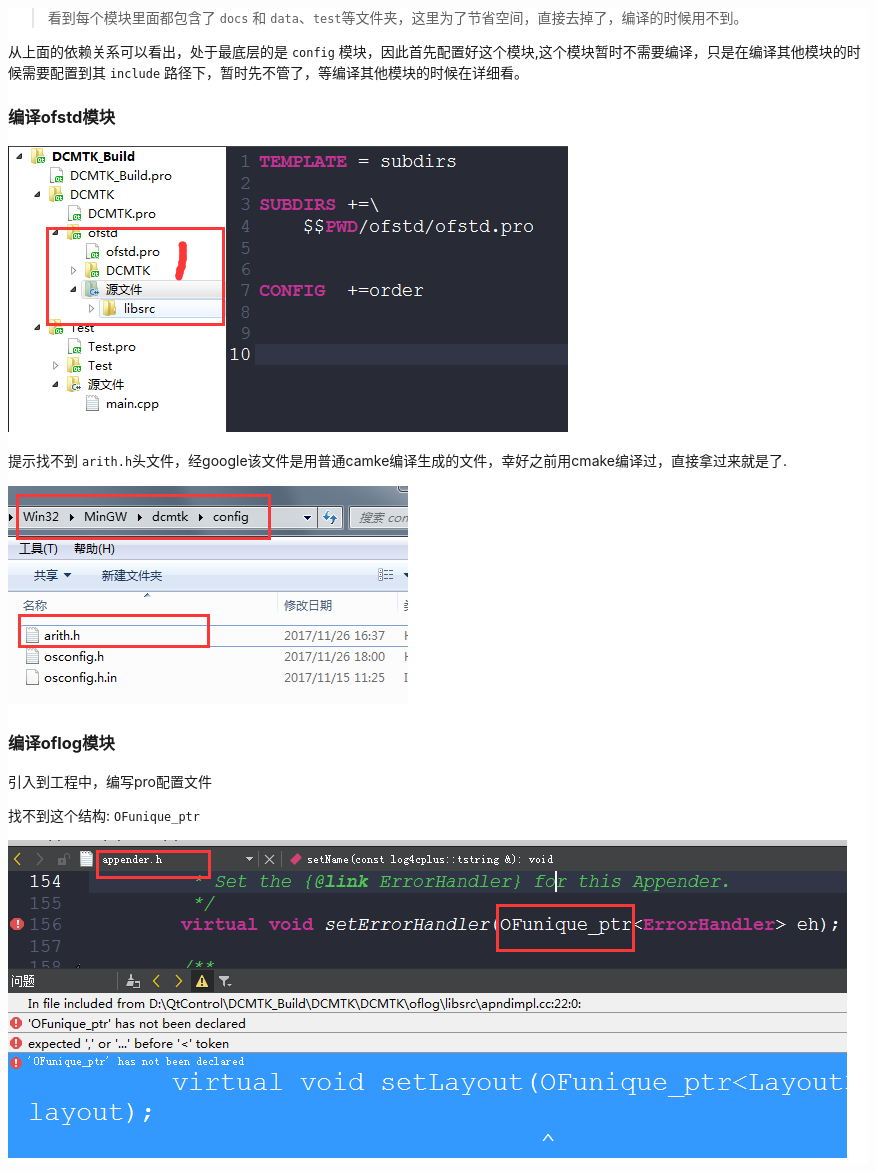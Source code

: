 > 看到每个模块里面都包含了 `docs` 和 `data`、`test`等文件夹，这里为了节省空间，直接去掉了，编译的时候用不到。

从上面的依赖关系可以看出，处于最底层的是 `config` 模块，因此首先配置好这个模块,这个模块暂时不需要编译，只是在编译其他模块的时候需要配置到其 `include` 路径下，暂时先不管了，等编译其他模块的时候在详细看。

### 编译ofstd模块

![](/res/img/blog/medical_image/dcmtk_build_ofstd.png)

提示找不到 `arith.h`头文件，经google该文件是用普通camke编译生成的文件，幸好之前用cmake编译过，直接拿过来就是了.

![](/res/img/blog/medical_image/dcmtk_build_config.png)

### 编译oflog模块

引入到工程中，编写pro配置文件

找不到这个结构: `OFunique_ptr`

![](/res/img/blog/medical_image/dcmtk_build_oflog.png)
